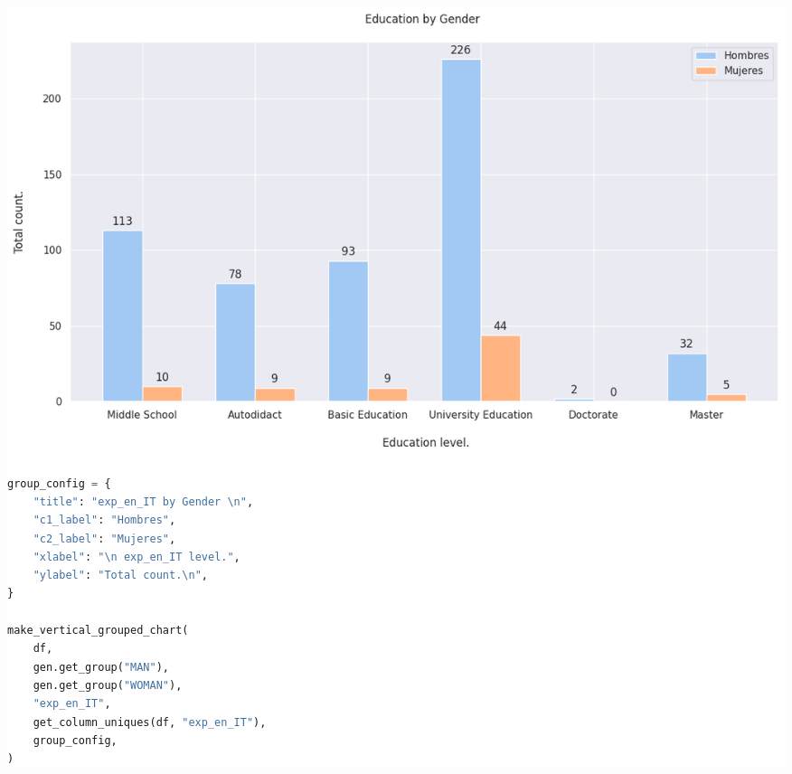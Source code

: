 ![png](output_107_0.png)
    



```python
group_config = {
    "title": "exp_en_IT by Gender \n",
    "c1_label": "Hombres",
    "c2_label": "Mujeres",
    "xlabel": "\n exp_en_IT level.",
    "ylabel": "Total count.\n",
}

make_vertical_grouped_chart(
    df,
    gen.get_group("MAN"),
    gen.get_group("WOMAN"),
    "exp_en_IT",
    get_column_uniques(df, "exp_en_IT"),
    group_config,
)
```


    